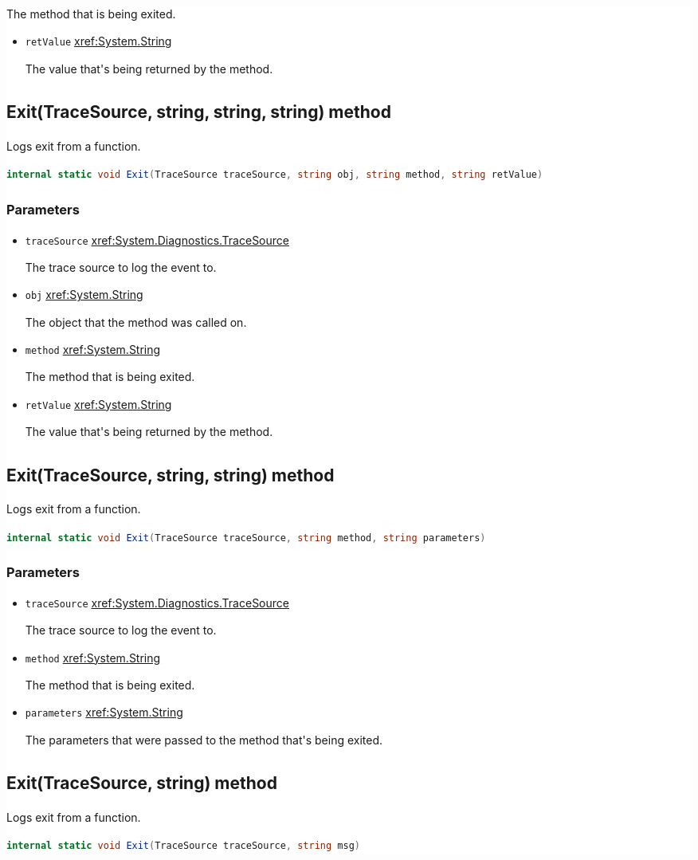   The method that is being exited.

- `retValue` <xref:System.String>

  The value that's being returned by the method.

## Exit(TraceSource, string, string, string) method

Logs exit from a function.

```csharp
internal static void Exit(TraceSource traceSource, string obj, string method, string retValue)
```

### Parameters

- `traceSource` <xref:System.Diagnostics.TraceSource>

  The trace source to log the event to.

- `obj` <xref:System.String>

  The object that the method was called on.

- `method` <xref:System.String>

  The method that is being exited.

- `retValue` <xref:System.String>

  The value that's being returned by the method.

## Exit(TraceSource, string, string) method

Logs exit from a function.

```csharp
internal static void Exit(TraceSource traceSource, string method, string parameters)
```

### Parameters

- `traceSource` <xref:System.Diagnostics.TraceSource>

  The trace source to log the event to.

- `method` <xref:System.String>

  The method that is being exited.

- `parameters` <xref:System.String>

  The parameters that were passed to the method that's being exited.

## Exit(TraceSource, string) method

Logs exit from a function.

```csharp
internal static void Exit(TraceSource traceSource, string msg)
```
